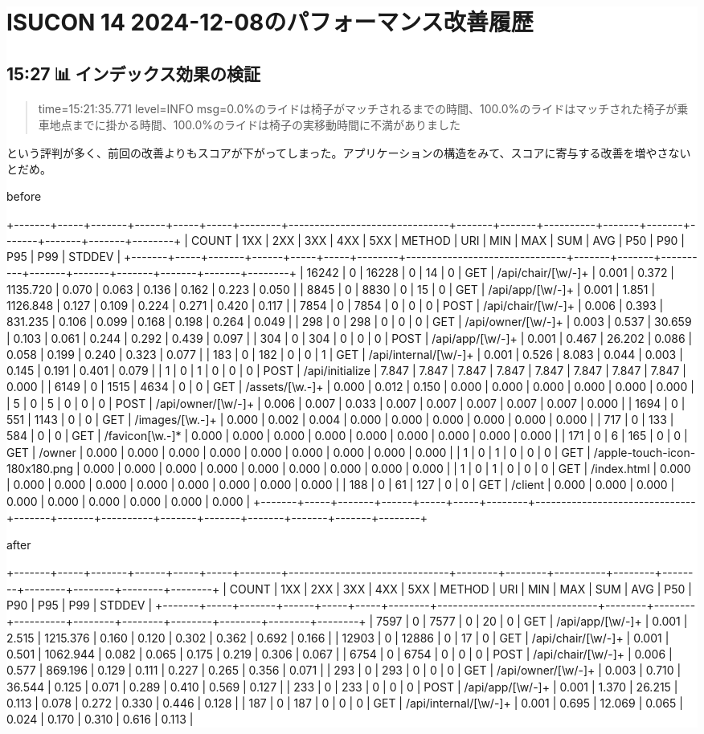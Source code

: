 # ISUCON 14 2024-12-08のパフォーマンス改善履歴



## 15:27 📊 インデックス効果の検証

> time=15:21:35.771 level=INFO msg=0.0%のライドは椅子がマッチされるまでの時間、100.0%のライドはマッチされた椅子が乗車地点までに掛かる時間、100.0%のライドは椅子の実移動時間に不満がありました

という評判が多く、前回の改善よりもスコアが下がってしまった。アプリケーションの構造をみて、スコアに寄与する改善を増やさないとだめ。

before

+-------+-----+-------+------+-----+-----+--------+-------------------------------+-------+-------+----------+-------+-------+-------+-------+-------+--------+
| COUNT | 1XX |  2XX  | 3XX  | 4XX | 5XX | METHOD |              URI              |  MIN  |  MAX  |   SUM    |  AVG  |  P50  |  P90  |  P95  |  P99  | STDDEV |
+-------+-----+-------+------+-----+-----+--------+-------------------------------+-------+-------+----------+-------+-------+-------+-------+-------+--------+
| 16242 | 0   | 16228 | 0    | 14  | 0   | GET    | /api/chair/[\w/-]+            | 0.001 | 0.372 | 1135.720 | 0.070 | 0.063 | 0.136 | 0.162 | 0.223 | 0.050  |
| 8845  | 0   | 8830  | 0    | 15  | 0   | GET    | /api/app/[\w/-]+              | 0.001 | 1.851 | 1126.848 | 0.127 | 0.109 | 0.224 | 0.271 | 0.420 | 0.117  |
| 7854  | 0   | 7854  | 0    | 0   | 0   | POST   | /api/chair/[\w/-]+            | 0.006 | 0.393 | 831.235  | 0.106 | 0.099 | 0.168 | 0.198 | 0.264 | 0.049  |
| 298   | 0   | 298   | 0    | 0   | 0   | GET    | /api/owner/[\w/-]+            | 0.003 | 0.537 | 30.659   | 0.103 | 0.061 | 0.244 | 0.292 | 0.439 | 0.097  |
| 304   | 0   | 304   | 0    | 0   | 0   | POST   | /api/app/[\w/-]+              | 0.001 | 0.467 | 26.202   | 0.086 | 0.058 | 0.199 | 0.240 | 0.323 | 0.077  |
| 183   | 0   | 182   | 0    | 0   | 1   | GET    | /api/internal/[\w/-]+         | 0.001 | 0.526 | 8.083    | 0.044 | 0.003 | 0.145 | 0.191 | 0.401 | 0.079  |
| 1     | 0   | 1     | 0    | 0   | 0   | POST   | /api/initialize               | 7.847 | 7.847 | 7.847    | 7.847 | 7.847 | 7.847 | 7.847 | 7.847 | 0.000  |
| 6149  | 0   | 1515  | 4634 | 0   | 0   | GET    | /assets/[\w.-]+               | 0.000 | 0.012 | 0.150    | 0.000 | 0.000 | 0.000 | 0.000 | 0.000 | 0.000  |
| 5     | 0   | 5     | 0    | 0   | 0   | POST   | /api/owner/[\w/-]+            | 0.006 | 0.007 | 0.033    | 0.007 | 0.007 | 0.007 | 0.007 | 0.007 | 0.000  |
| 1694  | 0   | 551   | 1143 | 0   | 0   | GET    | /images/[\w.-]+               | 0.000 | 0.002 | 0.004    | 0.000 | 0.000 | 0.000 | 0.000 | 0.000 | 0.000  |
| 717   | 0   | 133   | 584  | 0   | 0   | GET    | /favicon[\w.-]*               | 0.000 | 0.000 | 0.000    | 0.000 | 0.000 | 0.000 | 0.000 | 0.000 | 0.000  |
| 171   | 0   | 6     | 165  | 0   | 0   | GET    | /owner                        | 0.000 | 0.000 | 0.000    | 0.000 | 0.000 | 0.000 | 0.000 | 0.000 | 0.000  |
| 1     | 0   | 1     | 0    | 0   | 0   | GET    | /apple-touch-icon-180x180.png | 0.000 | 0.000 | 0.000    | 0.000 | 0.000 | 0.000 | 0.000 | 0.000 | 0.000  |
| 1     | 0   | 1     | 0    | 0   | 0   | GET    | /index.html                   | 0.000 | 0.000 | 0.000    | 0.000 | 0.000 | 0.000 | 0.000 | 0.000 | 0.000  |
| 188   | 0   | 61    | 127  | 0   | 0   | GET    | /client                       | 0.000 | 0.000 | 0.000    | 0.000 | 0.000 | 0.000 | 0.000 | 0.000 | 0.000  |
+-------+-----+-------+------+-----+-----+--------+-------------------------------+-------+-------+----------+-------+-------+-------+-------+-------+--------+

after

+-------+-----+-------+------+-----+-----+--------+-------------------------------+--------+--------+----------+--------+--------+--------+--------+--------+--------+
| COUNT | 1XX |  2XX  | 3XX  | 4XX | 5XX | METHOD |              URI              |  MIN   |  MAX   |   SUM    |  AVG   |  P50   |  P90   |  P95   |  P99   | STDDEV |
+-------+-----+-------+------+-----+-----+--------+-------------------------------+--------+--------+----------+--------+--------+--------+--------+--------+--------+
| 7597  | 0   | 7577  | 0    | 20  | 0   | GET    | /api/app/[\w/-]+              | 0.001  | 2.515  | 1215.376 | 0.160  | 0.120  | 0.302  | 0.362  | 0.692  | 0.166  |
| 12903 | 0   | 12886 | 0    | 17  | 0   | GET    | /api/chair/[\w/-]+            | 0.001  | 0.501  | 1062.944 | 0.082  | 0.065  | 0.175  | 0.219  | 0.306  | 0.067  |
| 6754  | 0   | 6754  | 0    | 0   | 0   | POST   | /api/chair/[\w/-]+            | 0.006  | 0.577  | 869.196  | 0.129  | 0.111  | 0.227  | 0.265  | 0.356  | 0.071  |
| 293   | 0   | 293   | 0    | 0   | 0   | GET    | /api/owner/[\w/-]+            | 0.003  | 0.710  | 36.544   | 0.125  | 0.071  | 0.289  | 0.410  | 0.569  | 0.127  |
| 233   | 0   | 233   | 0    | 0   | 0   | POST   | /api/app/[\w/-]+              | 0.001  | 1.370  | 26.215   | 0.113  | 0.078  | 0.272  | 0.330  | 0.446  | 0.128  |
| 187   | 0   | 187   | 0    | 0   | 0   | GET    | /api/internal/[\w/-]+         | 0.001  | 0.695  | 12.069   | 0.065  | 0.024  | 0.170  | 0.310  | 0.616  | 0.113  |